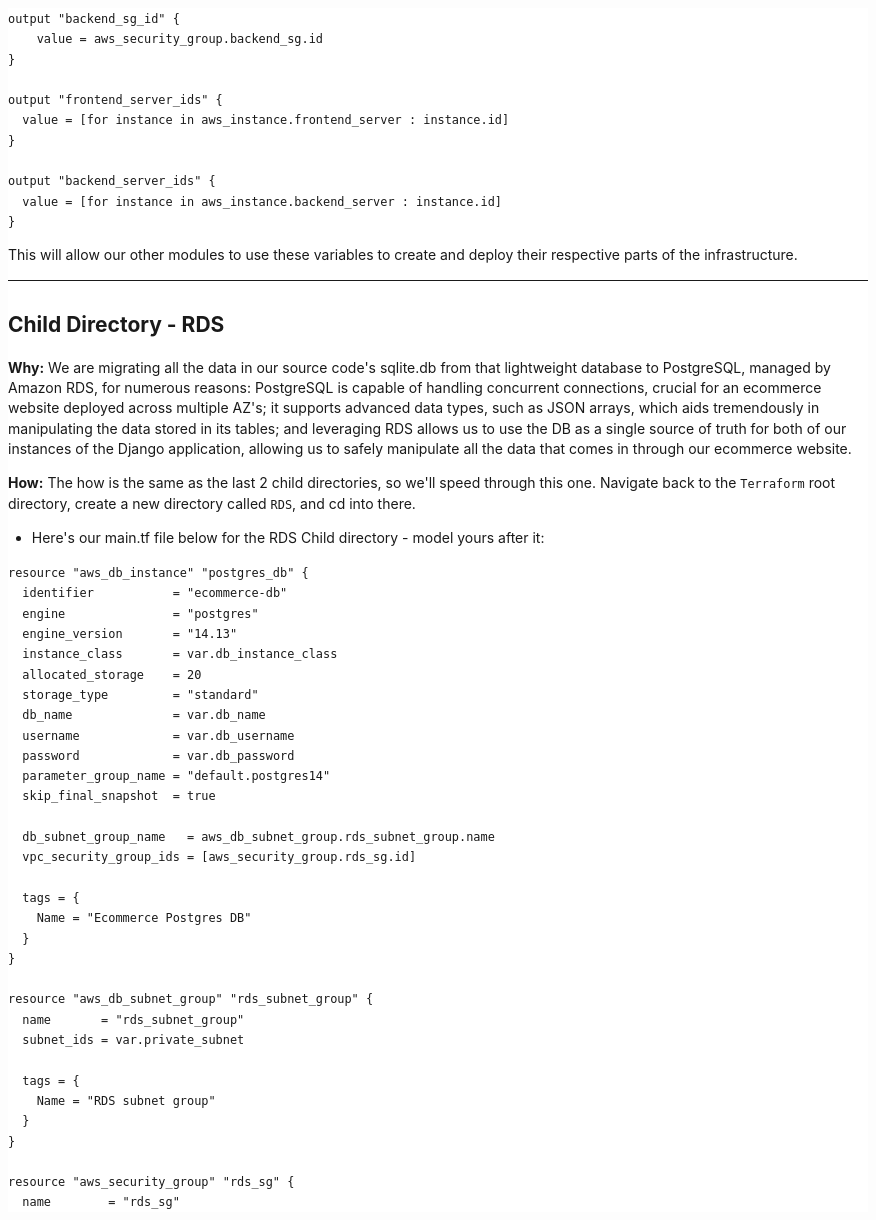 ```hcl
output "backend_sg_id" {
    value = aws_security_group.backend_sg.id
}

output "frontend_server_ids" {
  value = [for instance in aws_instance.frontend_server : instance.id]
}

output "backend_server_ids" {
  value = [for instance in aws_instance.backend_server : instance.id]
}
```

This will allow our other modules to use these variables to create and deploy their respective parts of the infrastructure.

---
## Child Directory - RDS

**Why:** We are migrating all the data in our source code's sqlite.db from that lightweight database to PostgreSQL, managed by Amazon RDS, for numerous reasons: PostgreSQL is capable of handling concurrent connections, crucial for an ecommerce website deployed across multiple AZ's; it supports advanced data types, such as JSON arrays, which aids tremendously in manipulating the data stored in its tables; and leveraging RDS allows us to use the DB as a single source of truth for both of our instances of the Django application, allowing us to safely manipulate all the data that comes in through our ecommerce website. 

**How:** The how is the same as the last 2 child directories, so we'll speed through this one. Navigate back to the `Terraform` root directory, create a new directory called `RDS`, and cd into there. 

- Here's our main.tf file below for the RDS Child directory - model yours after it:

```hcl
resource "aws_db_instance" "postgres_db" {
  identifier           = "ecommerce-db"
  engine               = "postgres"
  engine_version       = "14.13"
  instance_class       = var.db_instance_class
  allocated_storage    = 20
  storage_type         = "standard"
  db_name              = var.db_name
  username             = var.db_username
  password             = var.db_password
  parameter_group_name = "default.postgres14"
  skip_final_snapshot  = true

  db_subnet_group_name   = aws_db_subnet_group.rds_subnet_group.name
  vpc_security_group_ids = [aws_security_group.rds_sg.id]

  tags = {
    Name = "Ecommerce Postgres DB"
  }
}

resource "aws_db_subnet_group" "rds_subnet_group" {
  name       = "rds_subnet_group"
  subnet_ids = var.private_subnet

  tags = {
    Name = "RDS subnet group"
  }
}

resource "aws_security_group" "rds_sg" {
  name        = "rds_sg"
```